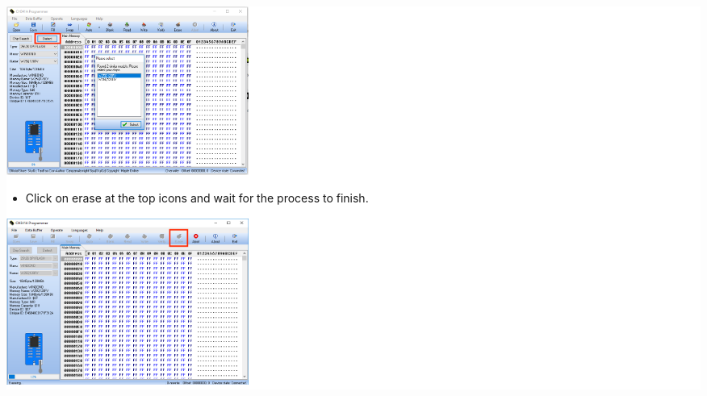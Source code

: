 <img src="/doc/SXJ02ZM/img/windows_flasher_2.png" width="300">


- Click on erase at the top icons and wait for the process to finish. 
<img src="/doc/SXJ02ZM/img/windows_flasher_3.png" width="300">
